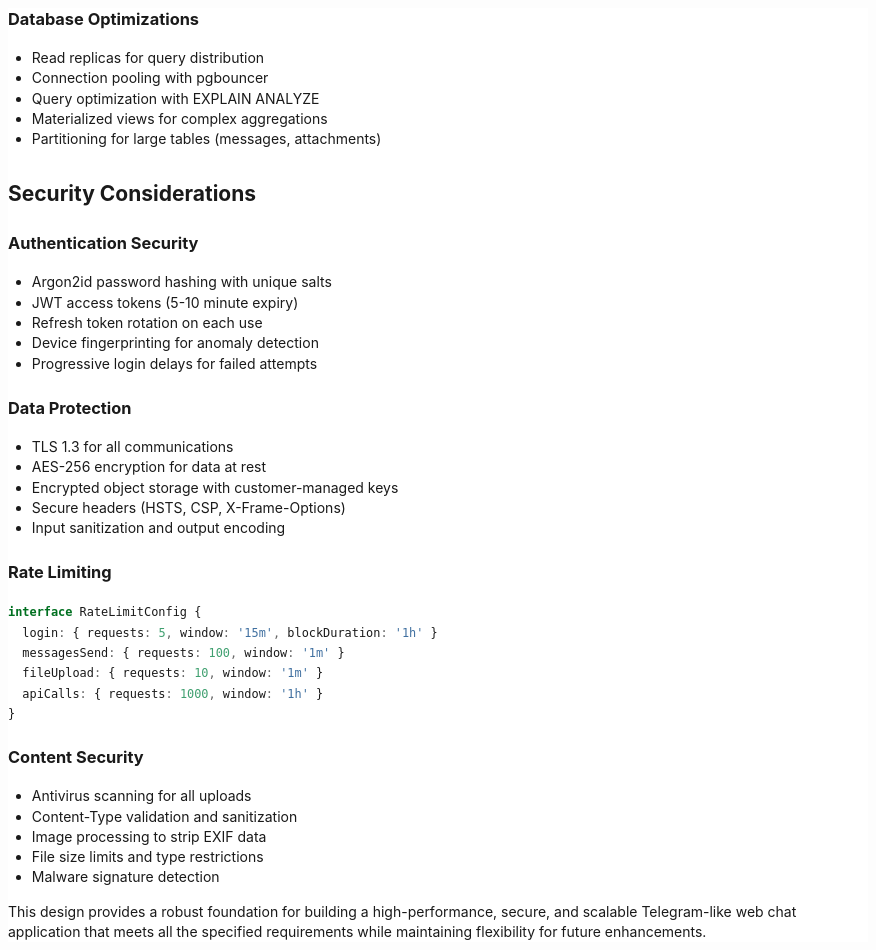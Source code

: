 ### Database Optimizations
- Read replicas for query distribution
- Connection pooling with pgbouncer
- Query optimization with EXPLAIN ANALYZE
- Materialized views for complex aggregations
- Partitioning for large tables (messages, attachments)

## Security Considerations

### Authentication Security
- Argon2id password hashing with unique salts
- JWT access tokens (5-10 minute expiry)
- Refresh token rotation on each use
- Device fingerprinting for anomaly detection
- Progressive login delays for failed attempts

### Data Protection
- TLS 1.3 for all communications
- AES-256 encryption for data at rest
- Encrypted object storage with customer-managed keys
- Secure headers (HSTS, CSP, X-Frame-Options)
- Input sanitization and output encoding

### Rate Limiting
```typescript
interface RateLimitConfig {
  login: { requests: 5, window: '15m', blockDuration: '1h' }
  messagesSend: { requests: 100, window: '1m' }
  fileUpload: { requests: 10, window: '1m' }
  apiCalls: { requests: 1000, window: '1h' }
}
```

### Content Security
- Antivirus scanning for all uploads
- Content-Type validation and sanitization
- Image processing to strip EXIF data
- File size limits and type restrictions
- Malware signature detection

This design provides a robust foundation for building a high-performance, secure, and scalable Telegram-like web chat application that meets all the specified requirements while maintaining flexibility for future enhancements.